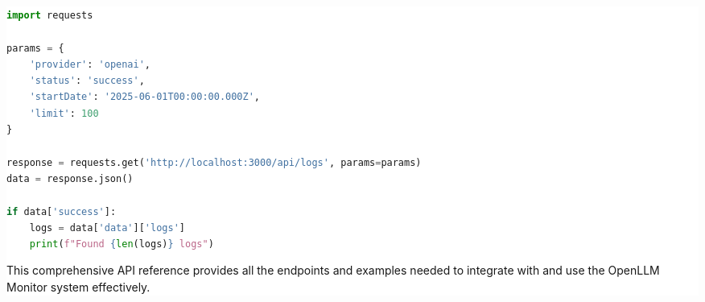 ```python
import requests

params = {
    'provider': 'openai',
    'status': 'success',
    'startDate': '2025-06-01T00:00:00.000Z',
    'limit': 100
}

response = requests.get('http://localhost:3000/api/logs', params=params)
data = response.json()

if data['success']:
    logs = data['data']['logs']
    print(f"Found {len(logs)} logs")
```

This comprehensive API reference provides all the endpoints and examples needed to integrate with and use the OpenLLM Monitor system effectively.
